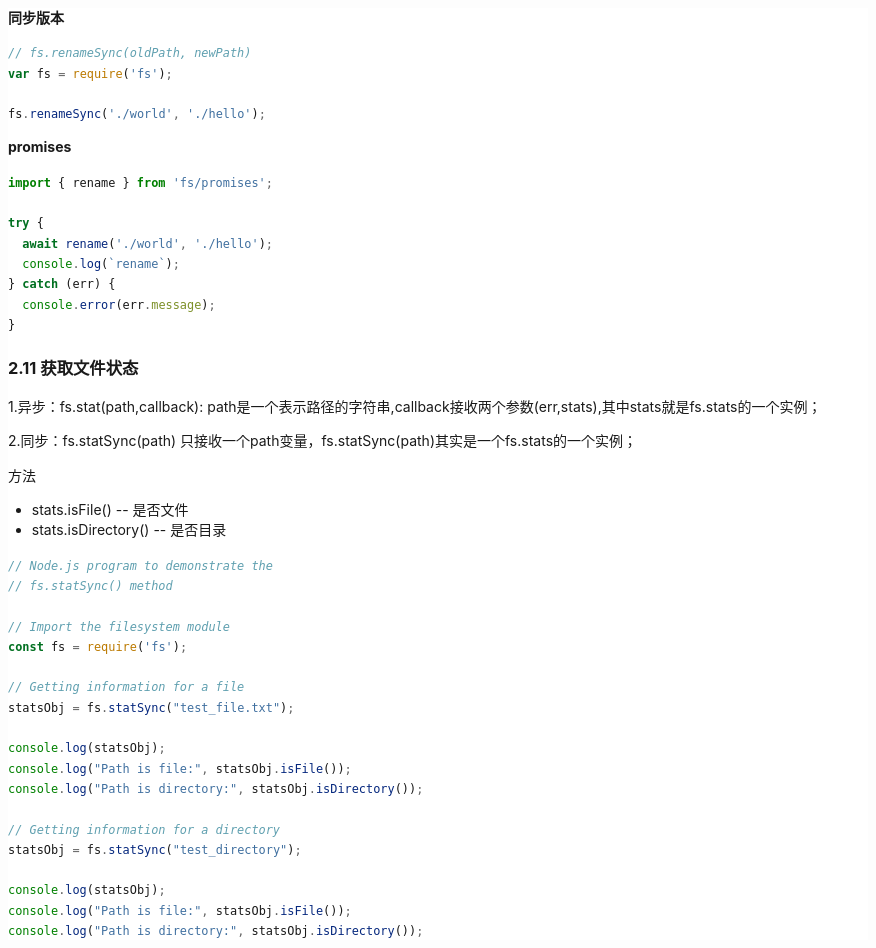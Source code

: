 **同步版本**

````js
// fs.renameSync(oldPath, newPath)
var fs = require('fs');

fs.renameSync('./world', './hello');
````

**promises**

```js
import { rename } from 'fs/promises';

try {
  await rename('./world', './hello');
  console.log(`rename`);
} catch (err) {
  console.error(err.message);
}
```

### 2.11 获取文件状态

1.异步：fs.stat(path,callback):
  path是一个表示路径的字符串,callback接收两个参数(err,stats),其中stats就是fs.stats的一个实例；

2.同步：fs.statSync(path)
  只接收一个path变量，fs.statSync(path)其实是一个fs.stats的一个实例；

方法

- stats.isFile() -- 是否文件
- stats.isDirectory() -- 是否目录

```js
// Node.js program to demonstrate the 
// fs.statSync() method 
  
// Import the filesystem module 
const fs = require('fs'); 
  
// Getting information for a file 
statsObj = fs.statSync("test_file.txt"); 
  
console.log(statsObj);  
console.log("Path is file:", statsObj.isFile()); 
console.log("Path is directory:", statsObj.isDirectory()); 
  
// Getting information for a directory 
statsObj = fs.statSync("test_directory"); 
  
console.log(statsObj); 
console.log("Path is file:", statsObj.isFile()); 
console.log("Path is directory:", statsObj.isDirectory());
```
